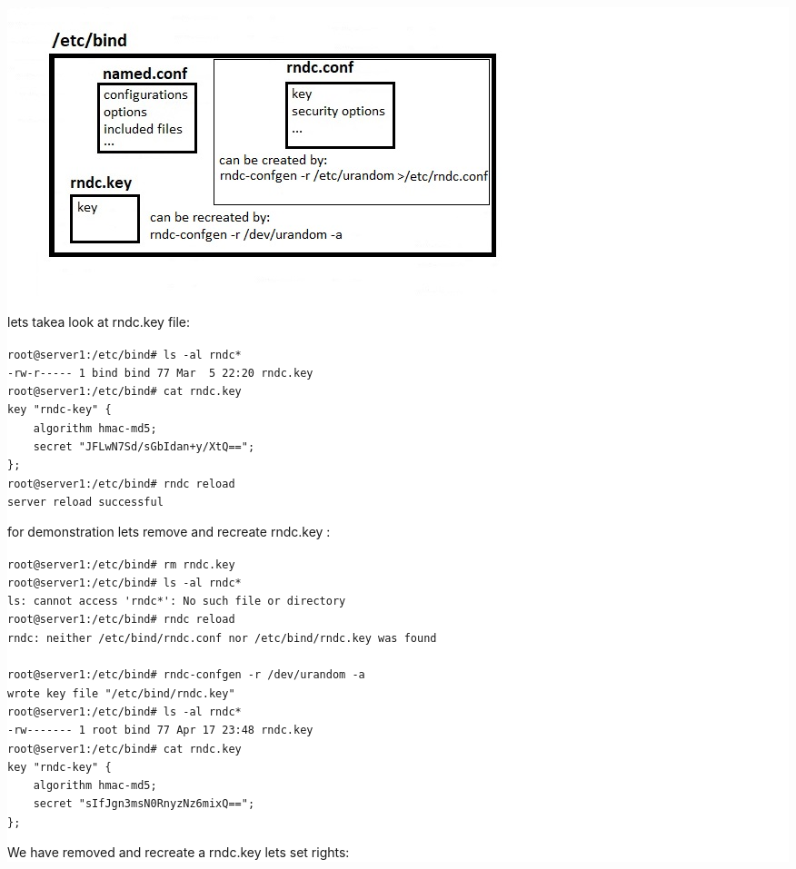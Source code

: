 ![](.gitbook/assets/rndc.jpg)

lets takea look at rndc.key file:

```
root@server1:/etc/bind# ls -al rndc*
-rw-r----- 1 bind bind 77 Mar  5 22:20 rndc.key
root@server1:/etc/bind# cat rndc.key 
key "rndc-key" {
    algorithm hmac-md5;
    secret "JFLwN7Sd/sGbIdan+y/XtQ==";
};
root@server1:/etc/bind# rndc reload
server reload successful
```

for demonstration lets remove and recreate rndc.key :

```
root@server1:/etc/bind# rm rndc.key 
root@server1:/etc/bind# ls -al rndc*
ls: cannot access 'rndc*': No such file or directory
root@server1:/etc/bind# rndc reload
rndc: neither /etc/bind/rndc.conf nor /etc/bind/rndc.key was found

root@server1:/etc/bind# rndc-confgen -r /dev/urandom -a
wrote key file "/etc/bind/rndc.key"
root@server1:/etc/bind# ls -al rndc*
-rw------- 1 root bind 77 Apr 17 23:48 rndc.key
root@server1:/etc/bind# cat rndc.key 
key "rndc-key" {
    algorithm hmac-md5;
    secret "sIfJgn3msN0RnyzNz6mixQ==";
};
```

We have removed and recreate a rndc.key lets set rights:
